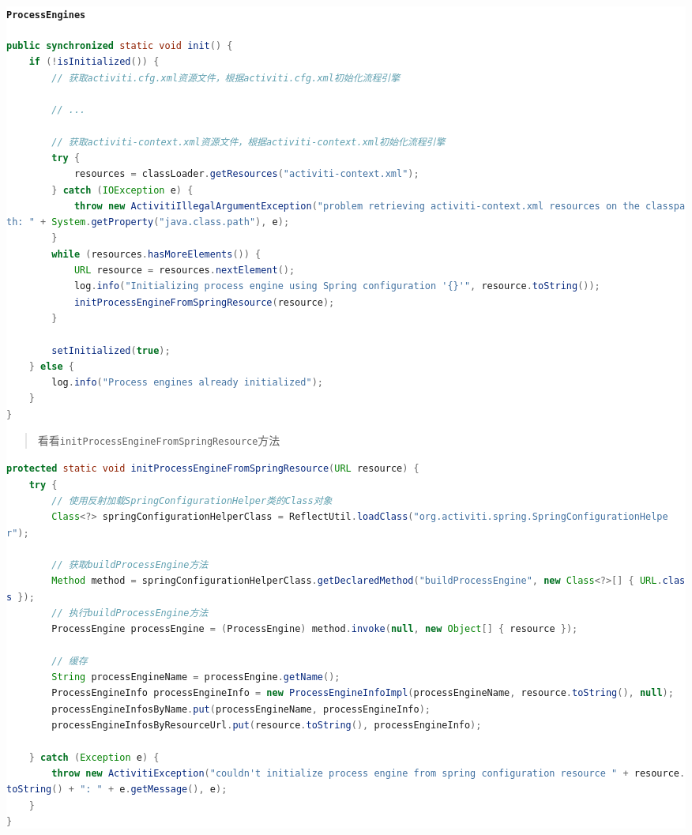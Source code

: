 #### `ProcessEngines`

```java
public synchronized static void init() {
    if (!isInitialized()) {
        // 获取activiti.cfg.xml资源文件，根据activiti.cfg.xml初始化流程引擎
        
        // ...

        // 获取activiti-context.xml资源文件，根据activiti-context.xml初始化流程引擎
        try {
            resources = classLoader.getResources("activiti-context.xml");
        } catch (IOException e) {
            throw new ActivitiIllegalArgumentException("problem retrieving activiti-context.xml resources on the classpath: " + System.getProperty("java.class.path"), e);
        }
        while (resources.hasMoreElements()) {
            URL resource = resources.nextElement();
            log.info("Initializing process engine using Spring configuration '{}'", resource.toString());
            initProcessEngineFromSpringResource(resource);
        }

        setInitialized(true);
    } else {
        log.info("Process engines already initialized");
    }
}
```

> 看看`initProcessEngineFromSpringResource`方法

```java
protected static void initProcessEngineFromSpringResource(URL resource) {
    try {
        // 使用反射加载SpringConfigurationHelper类的Class对象
        Class<?> springConfigurationHelperClass = ReflectUtil.loadClass("org.activiti.spring.SpringConfigurationHelper");
        
        // 获取buildProcessEngine方法
        Method method = springConfigurationHelperClass.getDeclaredMethod("buildProcessEngine", new Class<?>[] { URL.class });
        // 执行buildProcessEngine方法
        ProcessEngine processEngine = (ProcessEngine) method.invoke(null, new Object[] { resource });

        // 缓存
        String processEngineName = processEngine.getName();
        ProcessEngineInfo processEngineInfo = new ProcessEngineInfoImpl(processEngineName, resource.toString(), null);
        processEngineInfosByName.put(processEngineName, processEngineInfo);
        processEngineInfosByResourceUrl.put(resource.toString(), processEngineInfo);

    } catch (Exception e) {
        throw new ActivitiException("couldn't initialize process engine from spring configuration resource " + resource.toString() + ": " + e.getMessage(), e);
    }
}
```
